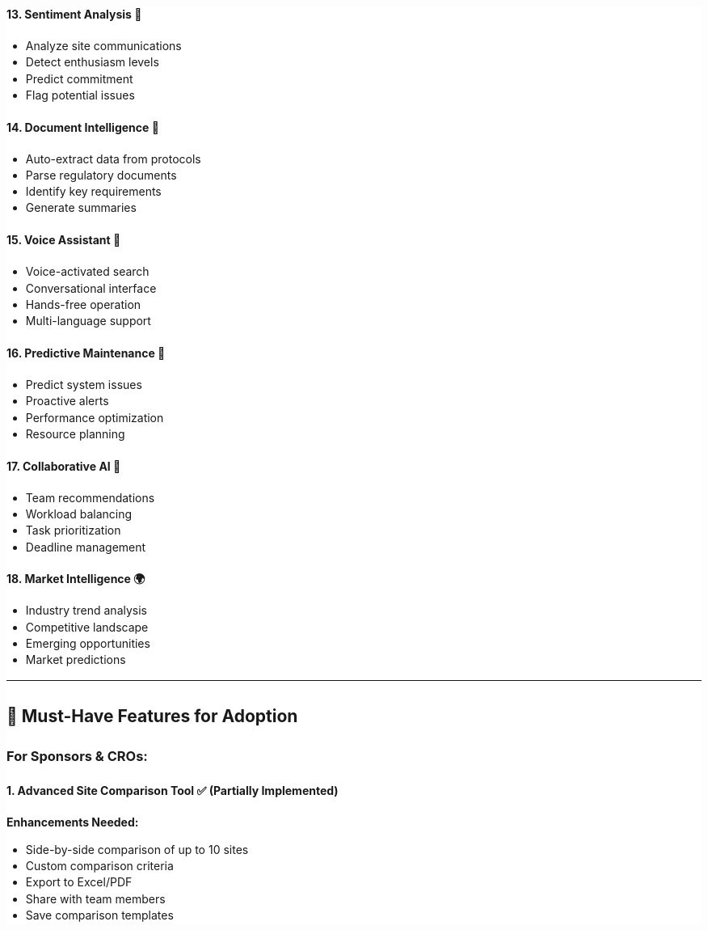 #### 13. Sentiment Analysis 💬
- Analyze site communications
- Detect enthusiasm levels
- Predict commitment
- Flag potential issues

#### 14. Document Intelligence 📑
- Auto-extract data from protocols
- Parse regulatory documents
- Identify key requirements
- Generate summaries

#### 15. Voice Assistant 🎤
- Voice-activated search
- Conversational interface
- Hands-free operation
- Multi-language support

#### 16. Predictive Maintenance 🔧
- Predict system issues
- Proactive alerts
- Performance optimization
- Resource planning

#### 17. Collaborative AI 👥
- Team recommendations
- Workload balancing
- Task prioritization
- Deadline management

#### 18. Market Intelligence 🌍
- Industry trend analysis
- Competitive landscape
- Emerging opportunities
- Market predictions

---

## 🎯 Must-Have Features for Adoption

### For Sponsors & CROs:

#### 1. Advanced Site Comparison Tool ✅ (Partially Implemented)
**Enhancements Needed:**
- Side-by-side comparison of up to 10 sites
- Custom comparison criteria
- Export to Excel/PDF
- Share with team members
- Save comparison templates
